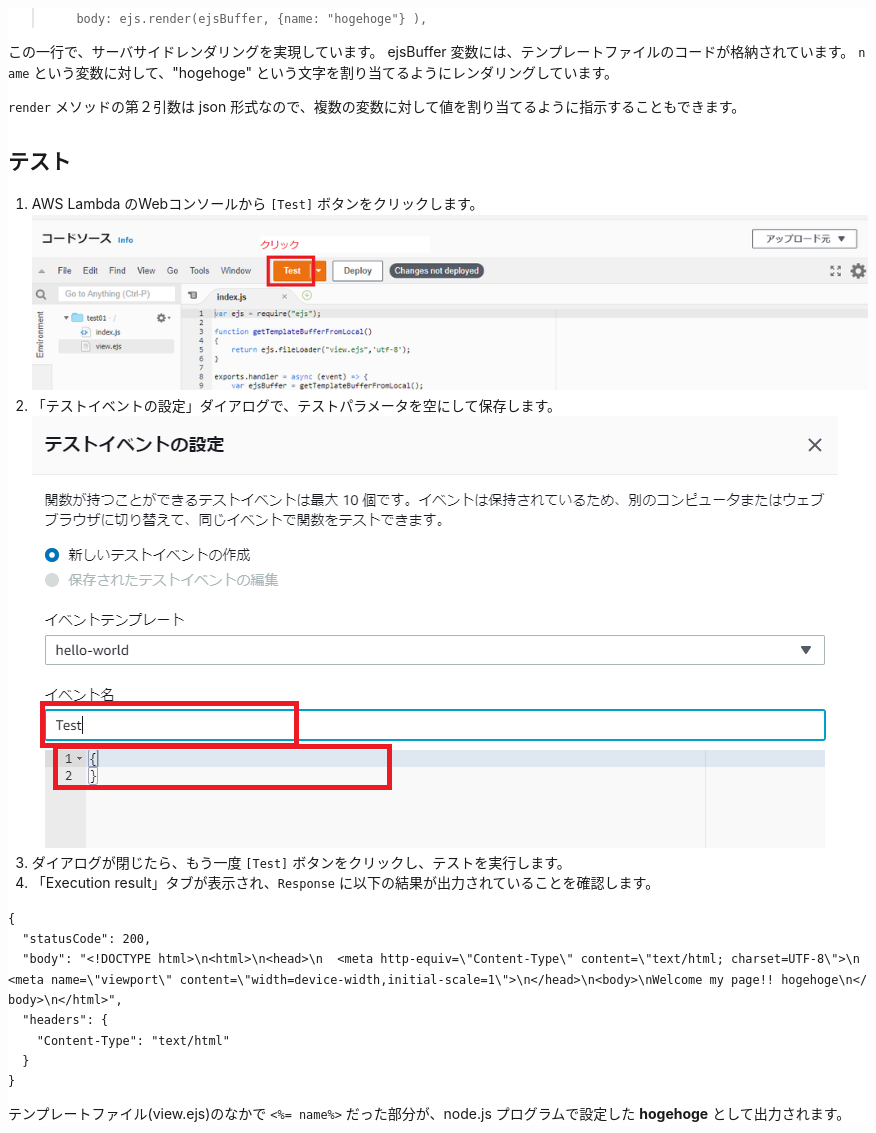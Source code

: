 >         body: ejs.render(ejsBuffer, {name: "hogehoge"} ),
この一行で、サーバサイドレンダリングを実現しています。
ejsBuffer 変数には、テンプレートファイルのコードが格納されています。
`name` という変数に対して、"hogehoge" という文字を割り当てるようにレンダリングしています。

`render` メソッドの第２引数は json 形式なので、複数の変数に対して値を割り当てるように指示することもできます。

## テスト
1. AWS Lambda のWebコンソールから `[Test]` ボタンをクリックします。
![AWSLambdaTest](./img/200.png)
1. 「テストイベントの設定」ダイアログで、テストパラメータを空にして保存します。
![AWSLambdaTest](./img/210.png)
1. ダイアログが閉じたら、もう一度 `[Test]` ボタンをクリックし、テストを実行します。
1. 「Execution result」タブが表示され、`Response` に以下の結果が出力されていることを確認します。

```
{
  "statusCode": 200,
  "body": "<!DOCTYPE html>\n<html>\n<head>\n  <meta http-equiv=\"Content-Type\" content=\"text/html; charset=UTF-8\">\n  <meta name=\"viewport\" content=\"width=device-width,initial-scale=1\">\n</head>\n<body>\nWelcome my page!! hogehoge\n</body>\n</html>",
  "headers": {
    "Content-Type": "text/html"
  }
}
```
テンプレートファイル(view.ejs)のなかで `<%= name%>` だった部分が、node.js プログラムで設定した **hogehoge** として出力されます。
